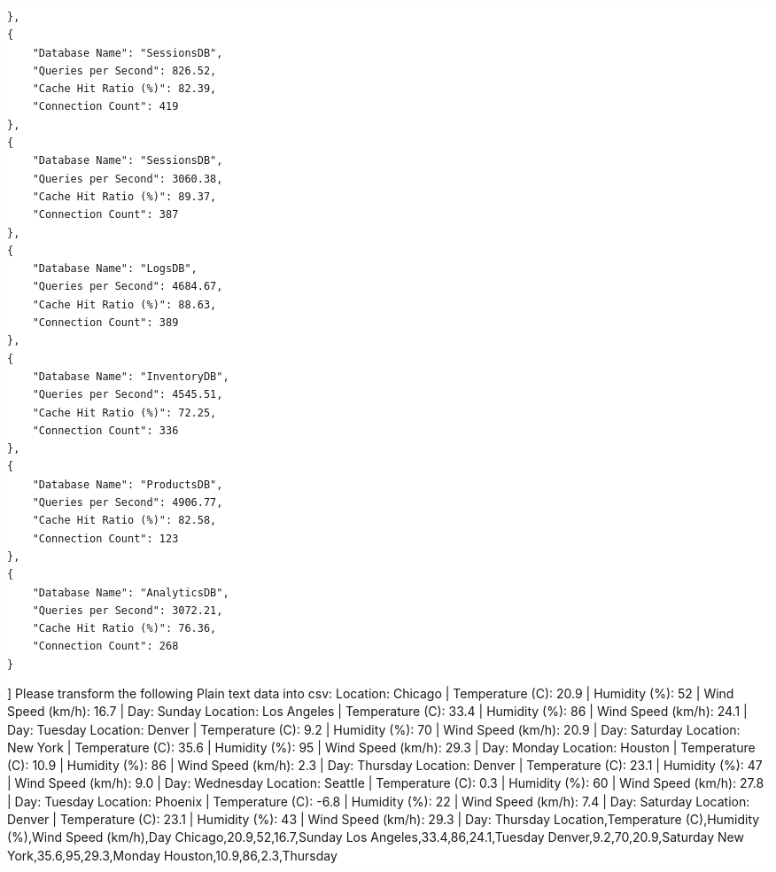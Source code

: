     },
    {
        "Database Name": "SessionsDB",
        "Queries per Second": 826.52,
        "Cache Hit Ratio (%)": 82.39,
        "Connection Count": 419
    },
    {
        "Database Name": "SessionsDB",
        "Queries per Second": 3060.38,
        "Cache Hit Ratio (%)": 89.37,
        "Connection Count": 387
    },
    {
        "Database Name": "LogsDB",
        "Queries per Second": 4684.67,
        "Cache Hit Ratio (%)": 88.63,
        "Connection Count": 389
    },
    {
        "Database Name": "InventoryDB",
        "Queries per Second": 4545.51,
        "Cache Hit Ratio (%)": 72.25,
        "Connection Count": 336
    },
    {
        "Database Name": "ProductsDB",
        "Queries per Second": 4906.77,
        "Cache Hit Ratio (%)": 82.58,
        "Connection Count": 123
    },
    {
        "Database Name": "AnalyticsDB",
        "Queries per Second": 3072.21,
        "Cache Hit Ratio (%)": 76.36,
        "Connection Count": 268
    }
]
<end>Please transform the following Plain text data into csv:
Location: Chicago | Temperature (C): 20.9 | Humidity (%): 52 | Wind Speed (km/h): 16.7 | Day: Sunday
Location: Los Angeles | Temperature (C): 33.4 | Humidity (%): 86 | Wind Speed (km/h): 24.1 | Day: Tuesday
Location: Denver | Temperature (C): 9.2 | Humidity (%): 70 | Wind Speed (km/h): 20.9 | Day: Saturday
Location: New York | Temperature (C): 35.6 | Humidity (%): 95 | Wind Speed (km/h): 29.3 | Day: Monday
Location: Houston | Temperature (C): 10.9 | Humidity (%): 86 | Wind Speed (km/h): 2.3 | Day: Thursday
Location: Denver | Temperature (C): 23.1 | Humidity (%): 47 | Wind Speed (km/h): 9.0 | Day: Wednesday
Location: Seattle | Temperature (C): 0.3 | Humidity (%): 60 | Wind Speed (km/h): 27.8 | Day: Tuesday
Location: Phoenix | Temperature (C): -6.8 | Humidity (%): 22 | Wind Speed (km/h): 7.4 | Day: Saturday
Location: Denver | Temperature (C): 23.1 | Humidity (%): 43 | Wind Speed (km/h): 29.3 | Day: Thursday
<start>
Location,Temperature (C),Humidity (%),Wind Speed (km/h),Day
Chicago,20.9,52,16.7,Sunday
Los Angeles,33.4,86,24.1,Tuesday
Denver,9.2,70,20.9,Saturday
New York,35.6,95,29.3,Monday
Houston,10.9,86,2.3,Thursday